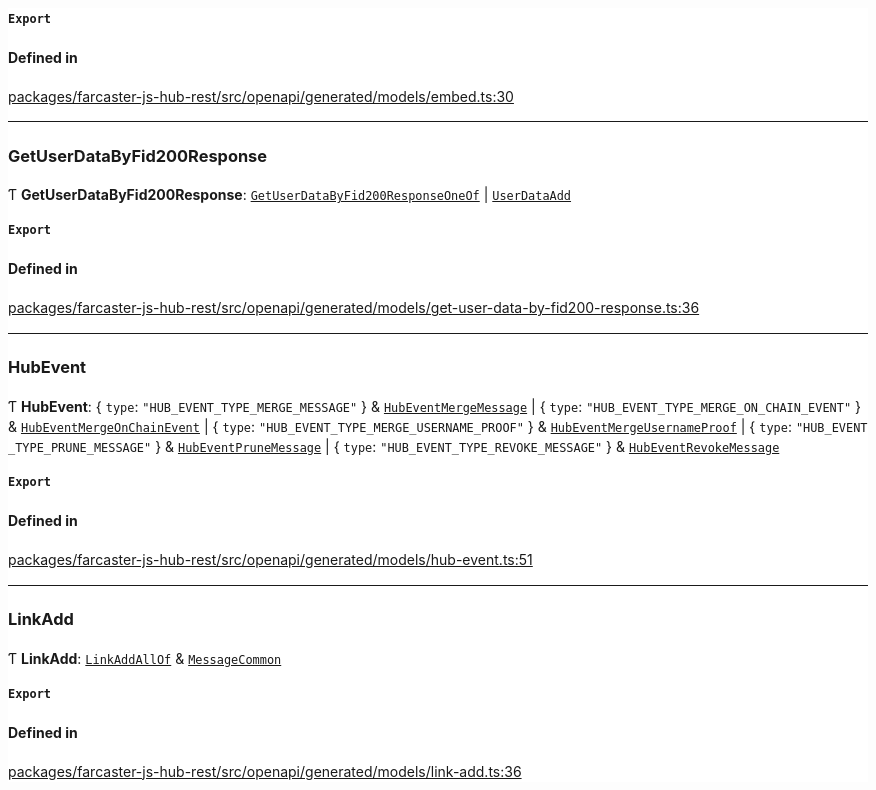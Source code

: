 **`Export`**

#### Defined in

[packages/farcaster-js-hub-rest/src/openapi/generated/models/embed.ts:30](https://github.com/standard-crypto/farcaster-js/blob/main/packages/farcaster-js-hub-rest/src/openapi/generated/models/embed.ts#L30)

___

### GetUserDataByFid200Response

Ƭ **GetUserDataByFid200Response**: [`GetUserDataByFid200ResponseOneOf`](../interfaces/openapi.GetUserDataByFid200ResponseOneOf.md) \| [`UserDataAdd`](openapi.md#userdataadd)

**`Export`**

#### Defined in

[packages/farcaster-js-hub-rest/src/openapi/generated/models/get-user-data-by-fid200-response.ts:36](https://github.com/standard-crypto/farcaster-js/blob/main/packages/farcaster-js-hub-rest/src/openapi/generated/models/get-user-data-by-fid200-response.ts#L36)

___

### HubEvent

Ƭ **HubEvent**: \{ `type`: ``"HUB_EVENT_TYPE_MERGE_MESSAGE"``  } & [`HubEventMergeMessage`](../interfaces/openapi.HubEventMergeMessage.md) \| \{ `type`: ``"HUB_EVENT_TYPE_MERGE_ON_CHAIN_EVENT"``  } & [`HubEventMergeOnChainEvent`](../interfaces/openapi.HubEventMergeOnChainEvent.md) \| \{ `type`: ``"HUB_EVENT_TYPE_MERGE_USERNAME_PROOF"``  } & [`HubEventMergeUsernameProof`](../interfaces/openapi.HubEventMergeUsernameProof.md) \| \{ `type`: ``"HUB_EVENT_TYPE_PRUNE_MESSAGE"``  } & [`HubEventPruneMessage`](../interfaces/openapi.HubEventPruneMessage.md) \| \{ `type`: ``"HUB_EVENT_TYPE_REVOKE_MESSAGE"``  } & [`HubEventRevokeMessage`](../interfaces/openapi.HubEventRevokeMessage.md)

**`Export`**

#### Defined in

[packages/farcaster-js-hub-rest/src/openapi/generated/models/hub-event.ts:51](https://github.com/standard-crypto/farcaster-js/blob/main/packages/farcaster-js-hub-rest/src/openapi/generated/models/hub-event.ts#L51)

___

### LinkAdd

Ƭ **LinkAdd**: [`LinkAddAllOf`](../interfaces/openapi.LinkAddAllOf.md) & [`MessageCommon`](../interfaces/openapi.MessageCommon.md)

**`Export`**

#### Defined in

[packages/farcaster-js-hub-rest/src/openapi/generated/models/link-add.ts:36](https://github.com/standard-crypto/farcaster-js/blob/main/packages/farcaster-js-hub-rest/src/openapi/generated/models/link-add.ts#L36)
